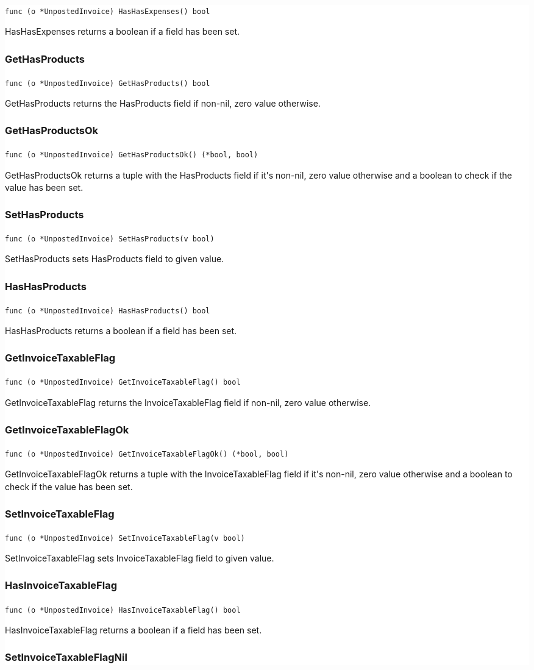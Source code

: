`func (o *UnpostedInvoice) HasHasExpenses() bool`

HasHasExpenses returns a boolean if a field has been set.

### GetHasProducts

`func (o *UnpostedInvoice) GetHasProducts() bool`

GetHasProducts returns the HasProducts field if non-nil, zero value otherwise.

### GetHasProductsOk

`func (o *UnpostedInvoice) GetHasProductsOk() (*bool, bool)`

GetHasProductsOk returns a tuple with the HasProducts field if it's non-nil, zero value otherwise
and a boolean to check if the value has been set.

### SetHasProducts

`func (o *UnpostedInvoice) SetHasProducts(v bool)`

SetHasProducts sets HasProducts field to given value.

### HasHasProducts

`func (o *UnpostedInvoice) HasHasProducts() bool`

HasHasProducts returns a boolean if a field has been set.

### GetInvoiceTaxableFlag

`func (o *UnpostedInvoice) GetInvoiceTaxableFlag() bool`

GetInvoiceTaxableFlag returns the InvoiceTaxableFlag field if non-nil, zero value otherwise.

### GetInvoiceTaxableFlagOk

`func (o *UnpostedInvoice) GetInvoiceTaxableFlagOk() (*bool, bool)`

GetInvoiceTaxableFlagOk returns a tuple with the InvoiceTaxableFlag field if it's non-nil, zero value otherwise
and a boolean to check if the value has been set.

### SetInvoiceTaxableFlag

`func (o *UnpostedInvoice) SetInvoiceTaxableFlag(v bool)`

SetInvoiceTaxableFlag sets InvoiceTaxableFlag field to given value.

### HasInvoiceTaxableFlag

`func (o *UnpostedInvoice) HasInvoiceTaxableFlag() bool`

HasInvoiceTaxableFlag returns a boolean if a field has been set.

### SetInvoiceTaxableFlagNil
